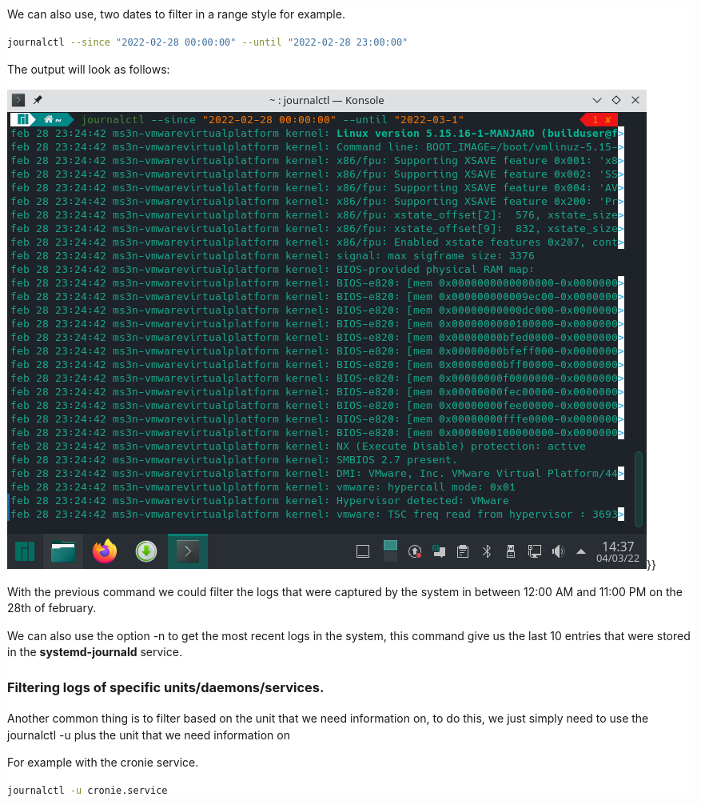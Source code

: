 We can also use, two dates to filter in a range style for example.
```sh 
journalctl --since "2022-02-28 00:00:00" --until "2022-02-28 23:00:00"
```

The output will look as follows:

<img src="journanlctl-3.png" width="800">}}

With the previous command we could filter the logs that were captured by the system in between 12:00 AM and 11:00 PM on the 28th of february.

We can also use the option -n to get the most recent logs in the system, this command give us the last 10 entries that were stored in the **systemd-journald** service.

### Filtering logs of specific units/daemons/services.

Another common thing is to filter based on the unit that we need information on, to do this, we just simply need to use the journalctl -u plus the unit that we need information on

For example  with the cronie service.

```sh 
journalctl -u cronie.service
```
